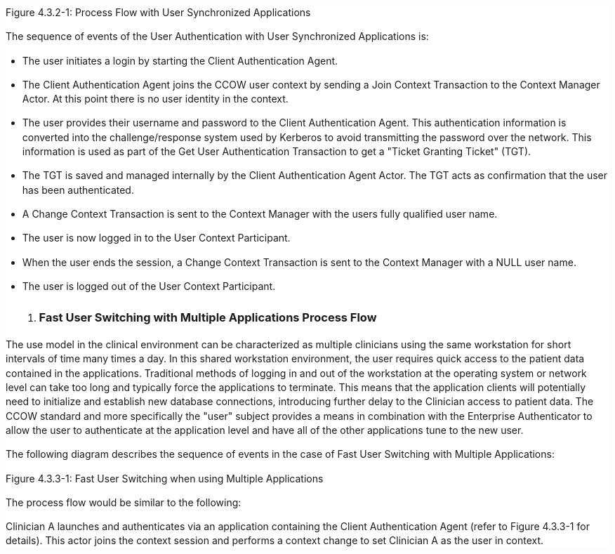 Figure 4.3.2-1: Process Flow with User Synchronized Applications

The sequence of events of the User Authentication with User Synchronized
Applications is:

-   The user initiates a login by starting the Client Authentication
    Agent.

-   The Client Authentication Agent joins the CCOW user context by
    sending a Join Context Transaction to the Context Manager Actor. At
    this point there is no user identity in the context.

-   The user provides their username and password to the Client
    Authentication Agent. This authentication information is converted
    into the challenge/response system used by Kerberos to avoid
    transmitting the password over the network. This information is used
    as part of the Get User Authentication Transaction to get a "Ticket
    Granting Ticket" (TGT).

-   The TGT is saved and managed internally by the Client Authentication
    Agent Actor. The TGT acts as confirmation that the user has been
    authenticated.

-   A Change Context Transaction is sent to the Context Manager with the
    users fully qualified user name.

-   The user is now logged in to the User Context Participant.

-   When the user ends the session, a Change Context Transaction is sent
    to the Context Manager with a NULL user name.

-   The user is logged out of the User Context Participant.

    1.  ### **Fast User Switching with Multiple Applications Process Flow**

The use model in the clinical environment can be characterized as
multiple clinicians using the same workstation for short intervals of
time many times a day. In this shared workstation environment, the user
requires quick access to the patient data contained in the applications.
Traditional methods of logging in and out of the workstation at the
operating system or network level can take too long and typically force
the applications to terminate. This means that the application clients
will potentially need to initialize and establish new database
connections, introducing further delay to the Clinician access to
patient data. The CCOW standard and more specifically the "user" subject
provides a means in combination with the Enterprise Authenticator to
allow the user to authenticate at the application level and have all of
the other applications tune to the new user.

The following diagram describes the sequence of events in the case of
Fast User Switching with Multiple Applications:

Figure 4.3.3-1: Fast User Switching when using Multiple Applications

The process flow would be similar to the following:

Clinician A launches and authenticates via an application containing the
Client Authentication Agent (refer to Figure 4.3.3-1 for details). This
actor joins the context session and performs a context change to set
Clinician A as the user in context.
